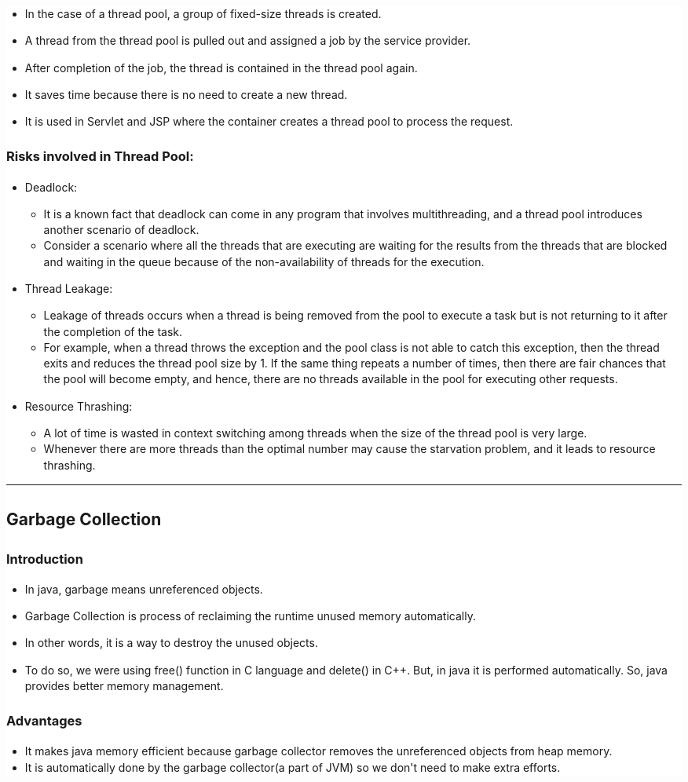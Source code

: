 - In the case of a thread pool, a group of fixed-size threads is created.

- A thread from the thread pool is pulled out and assigned a job by the service provider.

- After completion of the job, the thread is contained in the thread pool again.

- It saves time because there is no need to create a new thread.

- It is used in Servlet and JSP where the container creates a thread pool to process the request.

### Risks involved in Thread Pool:

- Deadlock:

  - It is a known fact that deadlock can come in any program that involves multithreading, and a thread pool introduces another scenario of deadlock.
  - Consider a scenario where all the threads that are executing are waiting for the results from the threads that are blocked and waiting in the queue because of the non-availability of threads for the execution.

- Thread Leakage:

  - Leakage of threads occurs when a thread is being removed from the pool to execute a task but is not returning to it after the completion of the task.
  - For example, when a thread throws the exception and the pool class is not able to catch this exception, then the thread exits and reduces the thread pool size by 1. If the same thing repeats a number of times, then there are fair chances that the pool will become empty, and hence, there are no threads available in the pool for executing other requests.

- Resource Thrashing:
  - A lot of time is wasted in context switching among threads when the size of the thread pool is very large.
  - Whenever there are more threads than the optimal number may cause the starvation problem, and it leads to resource thrashing.

---

## Garbage Collection

### Introduction

- In java, garbage means unreferenced objects.

- Garbage Collection is process of reclaiming the runtime unused memory automatically.

- In other words, it is a way to destroy the unused objects.

- To do so, we were using free() function in C language and delete() in C++. But, in java it is performed automatically. So, java provides better memory management.

### Advantages

- It makes java memory efficient because garbage collector removes the unreferenced objects from heap memory.
- It is automatically done by the garbage collector(a part of JVM) so we don't need to make extra efforts.
